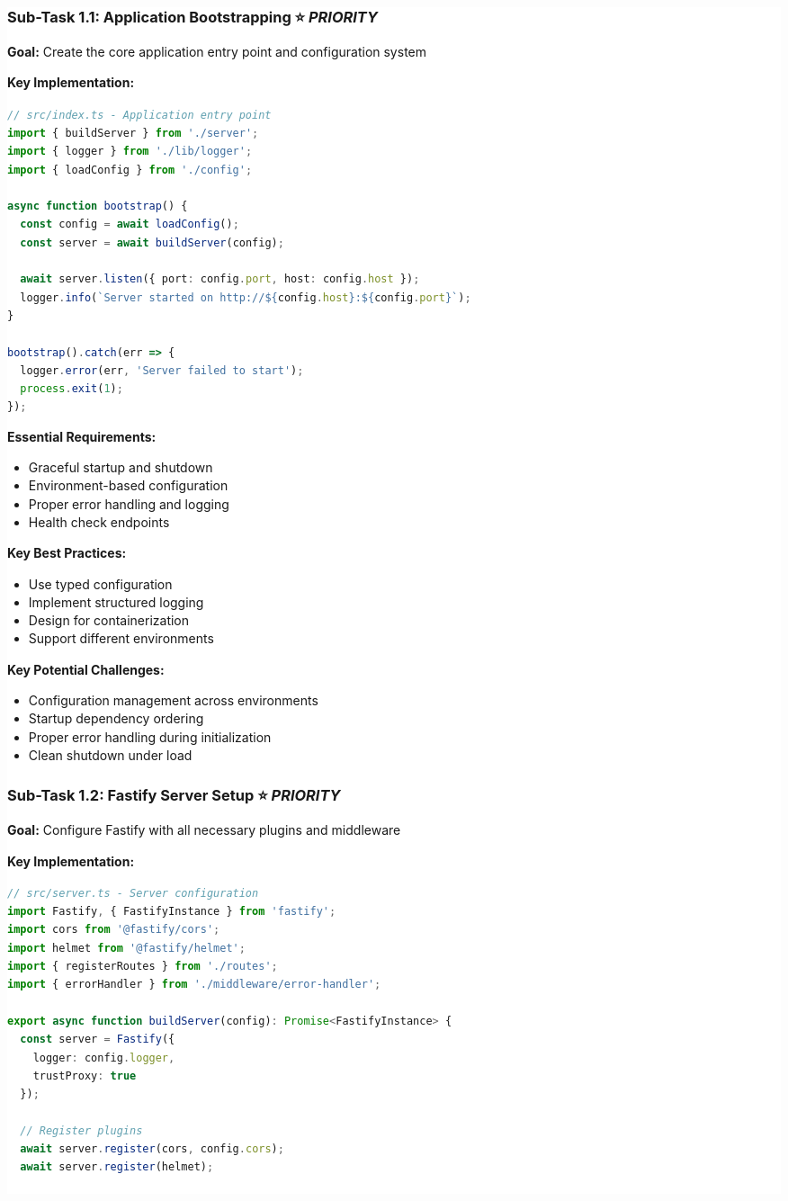 ### Sub-Task 1.1: Application Bootstrapping ⭐️ *PRIORITY*

**Goal:** Create the core application entry point and configuration system

**Key Implementation:**
```typescript
// src/index.ts - Application entry point
import { buildServer } from './server';
import { logger } from './lib/logger';
import { loadConfig } from './config';

async function bootstrap() {
  const config = await loadConfig();
  const server = await buildServer(config);
  
  await server.listen({ port: config.port, host: config.host });
  logger.info(`Server started on http://${config.host}:${config.port}`);
}

bootstrap().catch(err => {
  logger.error(err, 'Server failed to start');
  process.exit(1);
});
```

**Essential Requirements:**
- Graceful startup and shutdown
- Environment-based configuration
- Proper error handling and logging
- Health check endpoints

**Key Best Practices:**
- Use typed configuration
- Implement structured logging
- Design for containerization
- Support different environments

**Key Potential Challenges:**
- Configuration management across environments
- Startup dependency ordering
- Proper error handling during initialization
- Clean shutdown under load

### Sub-Task 1.2: Fastify Server Setup ⭐️ *PRIORITY*

**Goal:** Configure Fastify with all necessary plugins and middleware

**Key Implementation:**
```typescript
// src/server.ts - Server configuration
import Fastify, { FastifyInstance } from 'fastify';
import cors from '@fastify/cors';
import helmet from '@fastify/helmet';
import { registerRoutes } from './routes';
import { errorHandler } from './middleware/error-handler';

export async function buildServer(config): Promise<FastifyInstance> {
  const server = Fastify({
    logger: config.logger,
    trustProxy: true
  });
  
  // Register plugins
  await server.register(cors, config.cors);
  await server.register(helmet);
  
```